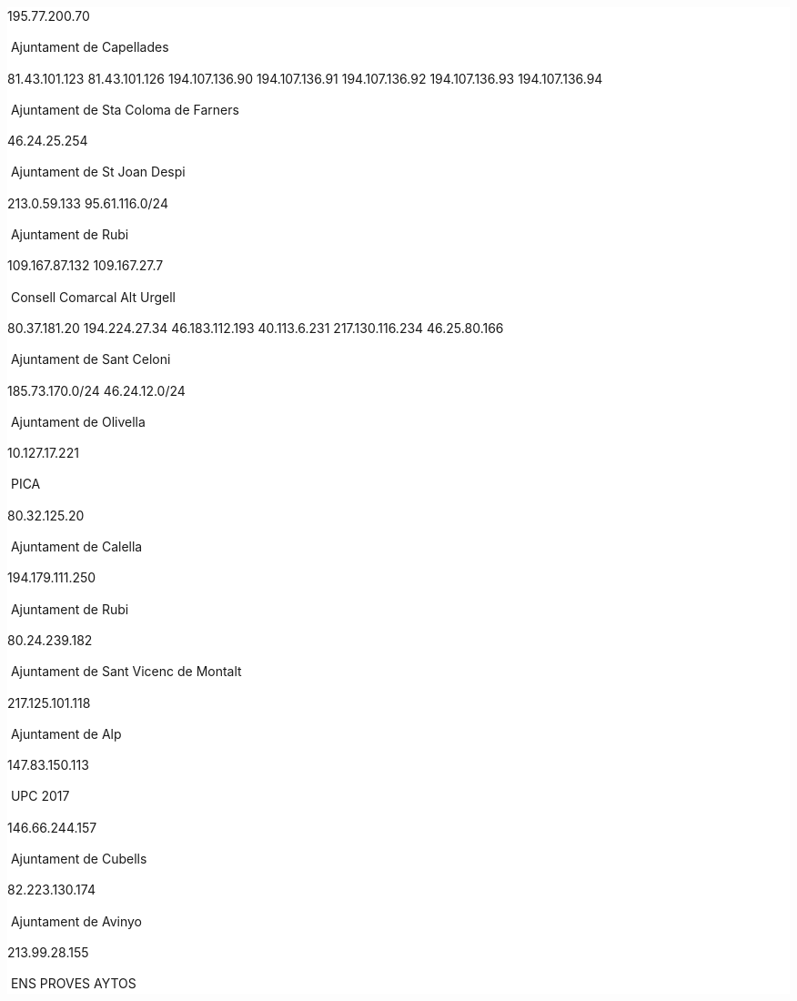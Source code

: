 195.77.200.70 

 Ajuntament de Capellades

81.43.101.123 81.43.101.126 194.107.136.90 194.107.136.91 194.107.136.92 194.107.136.93 194.107.136.94 

 Ajuntament de Sta Coloma de Farners

46.24.25.254 

 Ajuntament de St Joan Despi

213.0.59.133 95.61.116.0/24 

 Ajuntament de Rubi

109.167.87.132 109.167.27.7 

 Consell Comarcal Alt Urgell

80.37.181.20 194.224.27.34 46.183.112.193 40.113.6.231 217.130.116.234 46.25.80.166 

 Ajuntament de Sant Celoni

185.73.170.0/24 46.24.12.0/24 

 Ajuntament de Olivella

10.127.17.221 

 PICA

80.32.125.20 

 Ajuntament de Calella

194.179.111.250

 Ajuntament de Rubi

80.24.239.182 

 Ajuntament de Sant Vicenc de Montalt

217.125.101.118

 Ajuntament de Alp

147.83.150.113 

 UPC 2017

146.66.244.157 

 Ajuntament de Cubells

82.223.130.174

 Ajuntament de Avinyo

213.99.28.155 

 ENS PROVES AYTOS
